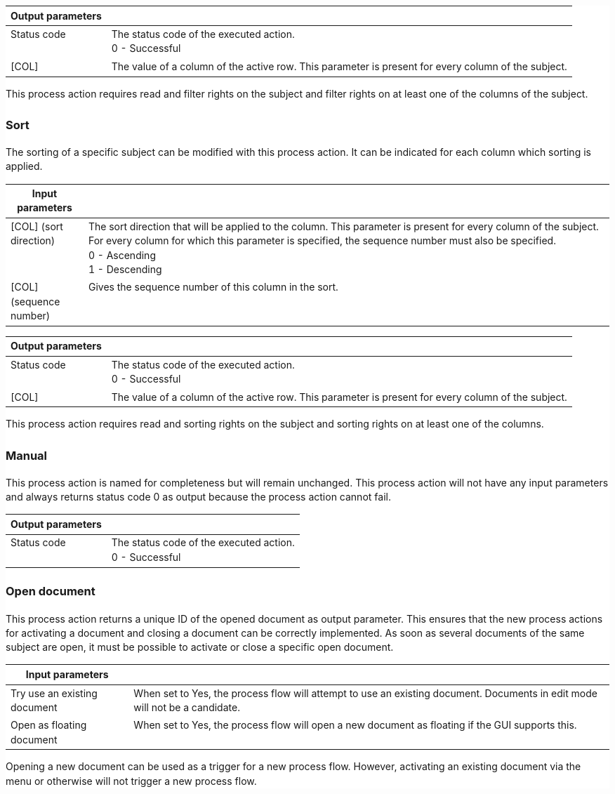 | Output parameters |                                                                                                     |
| ----------------- | --------------------------------------------------------------------------------------------------- |
| Status code       | The status code of the executed action.<br>0 - Successful                                           |
| [COL]             | The value of a column of the active row. This parameter is present for every column of the subject. |

This process action requires read and filter rights on the subject and filter rights on at least one of the columns of the subject.

### Sort

The sorting of a specific subject can be modified with this process action. It can be indicated for each column which sorting is applied.

| Input parameters        |                                                                                                                                                                                                                                                         |
| ----------------------- | ------------------------------------------------------------------------------------------------------------------------------------------------------------------------------------------------------------------------------------------------------- |
| [COL] (sort direction)  | The sort direction that will be applied to the column. This parameter is present for every column of the subject. For every column for which this parameter is specified, the sequence number must also be specified.<br>0 - Ascending<br>1 - Descending |
| [COL] (sequence number) | Gives the sequence number of this column in the sort.                                                                                                                                                                                                   |

| Output parameters |                                                                                                     |
| ----------------- | --------------------------------------------------------------------------------------------------- |
| Status code       | The status code of the executed action.<br>0 - Successful                                           |
| [COL]             | The value of a column of the active row. This parameter is present for every column of the subject. |

This process action requires read and sorting rights on the subject and sorting rights on at least one of the columns.

### Manual

This process action is named for completeness but will remain unchanged. This process action will not have any input parameters and always returns status code 0 as output because the process action cannot fail.

| Output parameters |                                                           |
| ----------------- | --------------------------------------------------------- |
| Status code       | The status code of the executed action.<br>0 - Successful |

### Open document

This process action returns a unique ID of the opened document as output parameter. This ensures that the new process actions for activating a document and closing a document can be correctly implemented. As soon as several documents of the same subject are open, it must be possible to activate or close a specific open document.

| Input parameters             |                                                                                                                             |
| ---------------------------- | -------------------------------------------------------------------------------------------------------------------------- |
| Try use an existing document | When set to Yes, the process flow will attempt to use an existing document. Documents in edit mode will not be a candidate. |
| Open as floating document    | When set to Yes, the process flow will open a new document as floating if the GUI supports this.                           |

Opening a new document can be used as a trigger for a new process flow. However, activating an existing document via the menu or otherwise will not trigger a new process flow. 
